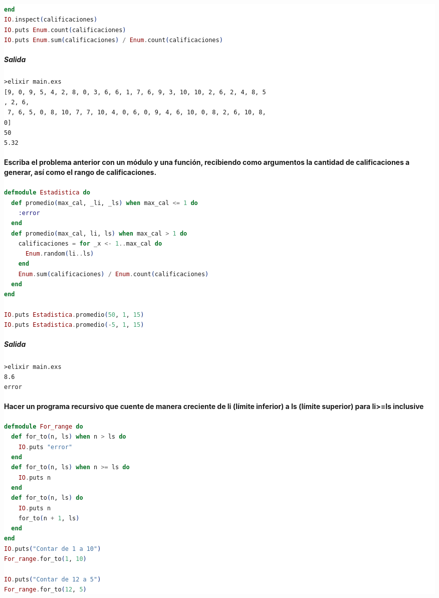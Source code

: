 ```elixir
end
IO.inspect(calificaciones)
IO.puts Enum.count(calificaciones)
IO.puts Enum.sum(calificaciones) / Enum.count(calificaciones)
```
##### **Salida**
```console
>elixir main.exs
[9, 0, 9, 5, 4, 2, 8, 0, 3, 6, 6, 1, 7, 6, 9, 3, 10, 10, 2, 6, 2, 4, 8, 5
, 2, 6,
 7, 6, 5, 0, 8, 10, 7, 7, 10, 4, 0, 6, 0, 9, 4, 6, 10, 0, 8, 2, 6, 10, 8,
0]
50
5.32
```
#### **Escriba el problema anterior con un módulo y una función, recibiendo como argumentos la cantidad de calificaciones a generar, así como el rango de calificaciones.**
```elixir
defmodule Estadistica do
  def promedio(max_cal, _li, _ls) when max_cal <= 1 do
    :error
  end
  def promedio(max_cal, li, ls) when max_cal > 1 do
    calificaciones = for _x <- 1..max_cal do
      Enum.random(li..ls)
    end
    Enum.sum(calificaciones) / Enum.count(calificaciones)
  end
end

IO.puts Estadistica.promedio(50, 1, 15)
IO.puts Estadistica.promedio(-5, 1, 15)

```
##### **Salida**
```console
>elixir main.exs
8.6
error
```
#### **Hacer un programa recursivo que cuente de manera creciente de li (límite inferior) a ls (límite superior) para li>=ls inclusive**
```elixir
defmodule For_range do
  def for_to(n, ls) when n > ls do
    IO.puts "error"
  end
  def for_to(n, ls) when n >= ls do
    IO.puts n
  end
  def for_to(n, ls) do
    IO.puts n
    for_to(n + 1, ls)
  end
end
IO.puts("Contar de 1 a 10")
For_range.for_to(1, 10)

IO.puts("Contar de 12 a 5")
For_range.for_to(12, 5)
```